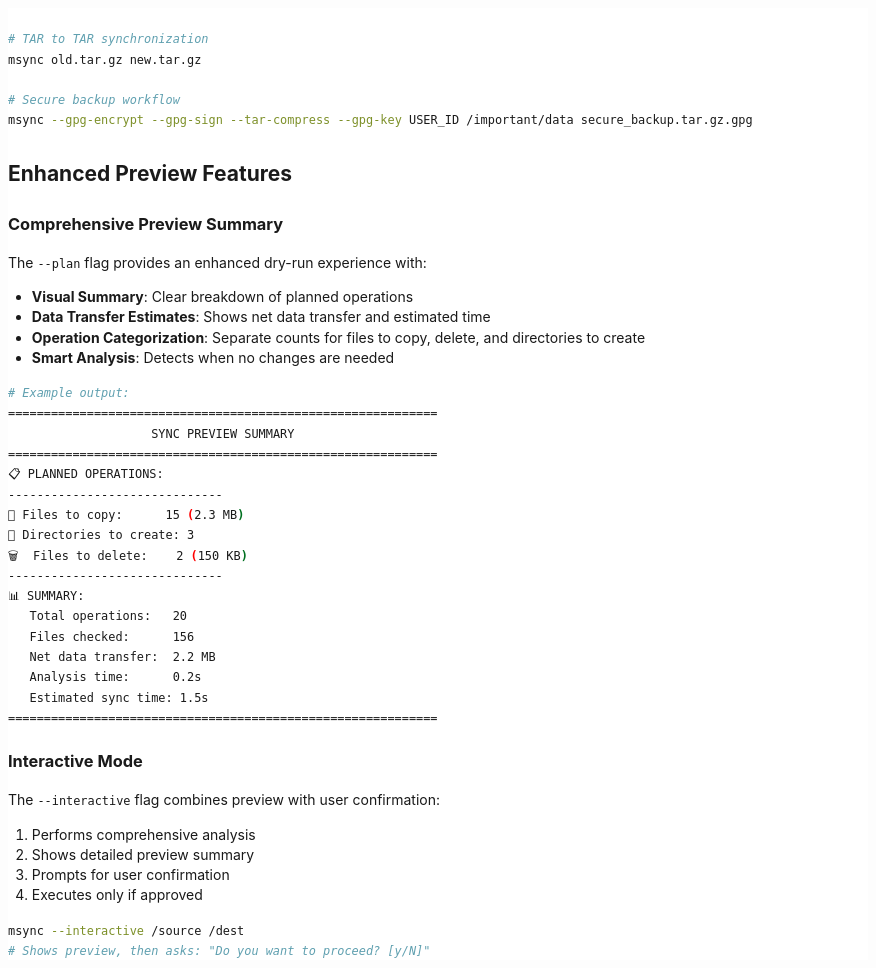 ```bash

# TAR to TAR synchronization
msync old.tar.gz new.tar.gz

# Secure backup workflow
msync --gpg-encrypt --gpg-sign --tar-compress --gpg-key USER_ID /important/data secure_backup.tar.gz.gpg
```

## Enhanced Preview Features

### Comprehensive Preview Summary
The `--plan` flag provides an enhanced dry-run experience with:
- **Visual Summary**: Clear breakdown of planned operations
- **Data Transfer Estimates**: Shows net data transfer and estimated time
- **Operation Categorization**: Separate counts for files to copy, delete, and directories to create
- **Smart Analysis**: Detects when no changes are needed

```bash
# Example output:
============================================================
                    SYNC PREVIEW SUMMARY
============================================================
📋 PLANNED OPERATIONS:
------------------------------
📁 Files to copy:      15 (2.3 MB)
📂 Directories to create: 3
🗑️  Files to delete:    2 (150 KB)
------------------------------
📊 SUMMARY:
   Total operations:   20
   Files checked:      156
   Net data transfer:  2.2 MB
   Analysis time:      0.2s
   Estimated sync time: 1.5s
============================================================
```

### Interactive Mode
The `--interactive` flag combines preview with user confirmation:
1. Performs comprehensive analysis
2. Shows detailed preview summary
3. Prompts for user confirmation
4. Executes only if approved

```bash
msync --interactive /source /dest
# Shows preview, then asks: "Do you want to proceed? [y/N]"
```
